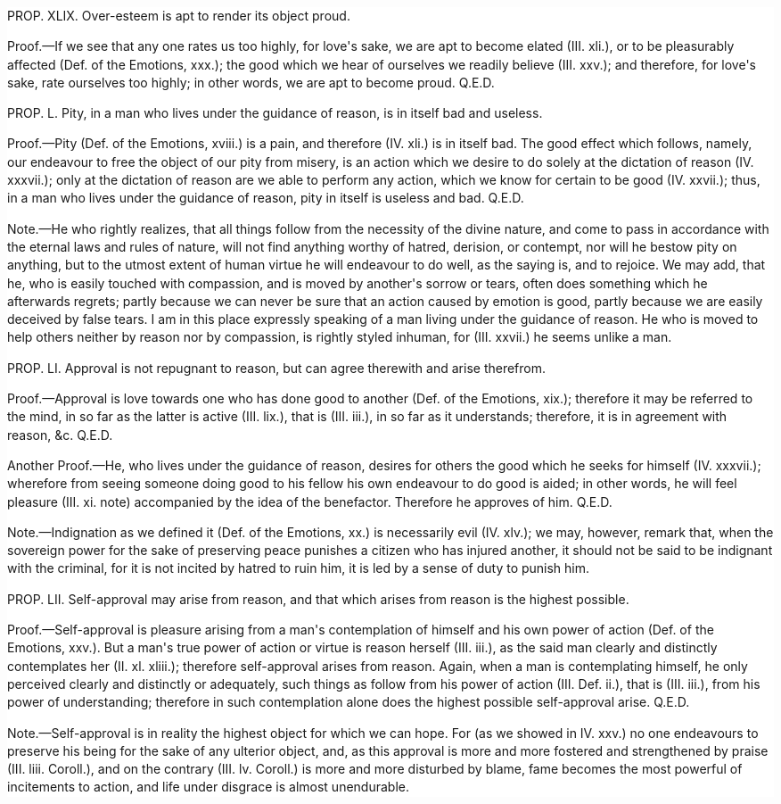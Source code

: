 PROP. XLIX. Over-esteem is apt to render its object proud.

 Proof.—If we see that any one rates us too highly, for love's sake, we are apt to become elated (III. xli.), or to be pleasurably affected (Def. of the Emotions, xxx.); the good which we hear of ourselves we readily believe (III. xxv.); and therefore, for love's sake, rate ourselves too highly; in other words, we are apt to become proud. Q.E.D.

PROP. L. Pity, in a man who lives under the guidance of reason, is in itself bad and useless.

 Proof.—Pity (Def. of the Emotions, xviii.) is a pain, and therefore (IV. xli.) is in itself bad. The good effect which follows, namely, our endeavour to free the object of our pity from misery, is an action which we desire to do solely at the dictation of reason (IV. xxxvii.); only at the dictation of reason are we able to perform any action, which we know for certain to be good (IV. xxvii.); thus, in a man who lives under the guidance of reason, pity in itself is useless and bad. Q.E.D.

 Note.—He who rightly realizes, that all things follow from the necessity of the divine nature, and come to pass in accordance with the eternal laws and rules of nature, will not find anything worthy of hatred, derision, or contempt, nor will he bestow pity on anything, but to the utmost extent of human virtue he will endeavour to do well, as the saying is, and to rejoice. We may add, that he, who is easily touched with compassion, and is moved by another's sorrow or tears, often does something which he afterwards regrets; partly because we can never be sure that an action caused by emotion is good, partly because we are easily deceived by false tears. I am in this place expressly speaking of a man living under the guidance of reason. He who is moved to help others neither by reason nor by compassion, is rightly styled inhuman, for (III. xxvii.) he seems unlike a man.

PROP. LI. Approval is not repugnant to reason, but can agree therewith and arise therefrom.

 Proof.—Approval is love towards one who has done good to another (Def. of the Emotions, xix.); therefore it may be referred to the mind, in so far as the latter is active (III. lix.), that is (III. iii.), in so far as it understands; therefore, it is in agreement with reason, &c. Q.E.D.

 Another Proof.—He, who lives under the guidance of reason, desires for others the good which he seeks for himself (IV. xxxvii.); wherefore from seeing someone doing good to his fellow his own endeavour to do good is aided; in other words, he will feel pleasure (III. xi. note) accompanied by the idea of the benefactor. Therefore he approves of him. Q.E.D.

 Note.—Indignation as we defined it (Def. of the Emotions, xx.) is necessarily evil (IV. xlv.); we may, however, remark that, when the sovereign power for the sake of preserving peace punishes a citizen who has injured another, it should not be said to be indignant with the criminal, for it is not incited by hatred to ruin him, it is led by a sense of duty to punish him.

PROP. LII. Self-approval may arise from reason, and that which arises from reason is the highest possible.

 Proof.—Self-approval is pleasure arising from a man's contemplation of himself and his own power of action (Def. of the Emotions, xxv.). But a man's true power of action or virtue is reason herself (III. iii.), as the said man clearly and distinctly contemplates her (II. xl. xliii.); therefore self-approval arises from reason. Again, when a man is contemplating himself, he only perceived clearly and distinctly or adequately, such things as follow from his power of action (III. Def. ii.), that is (III. iii.), from his power of understanding; therefore in such contemplation alone does the highest possible self-approval arise. Q.E.D.

 Note.—Self-approval is in reality the highest object for which we can hope. For (as we showed in IV. xxv.) no one endeavours to preserve his being for the sake of any ulterior object, and, as this approval is more and more fostered and strengthened by praise (III. liii. Coroll.), and on the contrary (III. lv. Coroll.) is more and more disturbed by blame, fame becomes the most powerful of incitements to action, and life under disgrace is almost unendurable.
